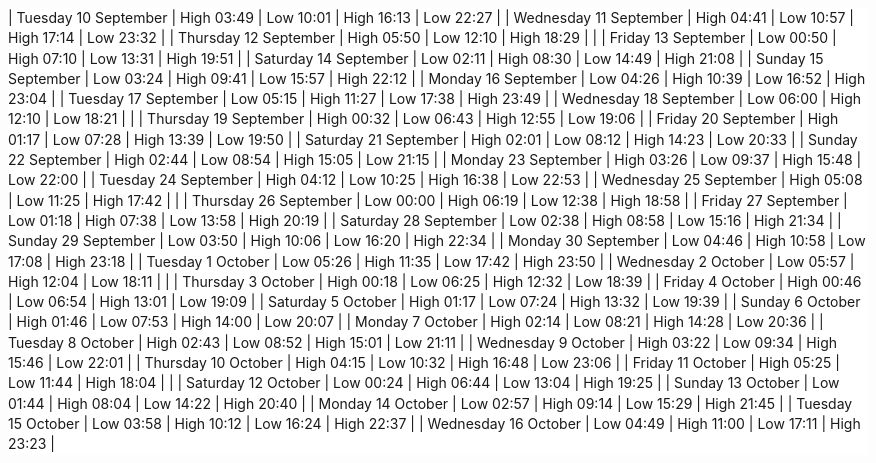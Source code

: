 | Tuesday 10 September | High 03:49 | Low 10:01 | High 16:13 | Low 22:27 | 
| Wednesday 11 September | High 04:41 | Low 10:57 | High 17:14 | Low 23:32 | 
| Thursday 12 September | High 05:50 | Low 12:10 | High 18:29 |  | 
| Friday 13 September | Low 00:50 | High 07:10 | Low 13:31 | High 19:51 | 
| Saturday 14 September | Low 02:11 | High 08:30 | Low 14:49 | High 21:08 | 
| Sunday 15 September | Low 03:24 | High 09:41 | Low 15:57 | High 22:12 | 
| Monday 16 September | Low 04:26 | High 10:39 | Low 16:52 | High 23:04 | 
| Tuesday 17 September | Low 05:15 | High 11:27 | Low 17:38 | High 23:49 | 
| Wednesday 18 September | Low 06:00 | High 12:10 | Low 18:21 |  | 
| Thursday 19 September | High 00:32 | Low 06:43 | High 12:55 | Low 19:06 | 
| Friday 20 September | High 01:17 | Low 07:28 | High 13:39 | Low 19:50 | 
| Saturday 21 September | High 02:01 | Low 08:12 | High 14:23 | Low 20:33 | 
| Sunday 22 September | High 02:44 | Low 08:54 | High 15:05 | Low 21:15 | 
| Monday 23 September | High 03:26 | Low 09:37 | High 15:48 | Low 22:00 | 
| Tuesday 24 September | High 04:12 | Low 10:25 | High 16:38 | Low 22:53 | 
| Wednesday 25 September | High 05:08 | Low 11:25 | High 17:42 |  | 
| Thursday 26 September | Low 00:00 | High 06:19 | Low 12:38 | High 18:58 | 
| Friday 27 September | Low 01:18 | High 07:38 | Low 13:58 | High 20:19 | 
| Saturday 28 September | Low 02:38 | High 08:58 | Low 15:16 | High 21:34 | 
| Sunday 29 September | Low 03:50 | High 10:06 | Low 16:20 | High 22:34 | 
| Monday 30 September | Low 04:46 | High 10:58 | Low 17:08 | High 23:18 | 
| Tuesday 1 October | Low 05:26 | High 11:35 | Low 17:42 | High 23:50 | 
| Wednesday 2 October | Low 05:57 | High 12:04 | Low 18:11 |  | 
| Thursday 3 October | High 00:18 | Low 06:25 | High 12:32 | Low 18:39 | 
| Friday 4 October | High 00:46 | Low 06:54 | High 13:01 | Low 19:09 | 
| Saturday 5 October | High 01:17 | Low 07:24 | High 13:32 | Low 19:39 | 
| Sunday 6 October | High 01:46 | Low 07:53 | High 14:00 | Low 20:07 | 
| Monday 7 October | High 02:14 | Low 08:21 | High 14:28 | Low 20:36 | 
| Tuesday 8 October | High 02:43 | Low 08:52 | High 15:01 | Low 21:11 | 
| Wednesday 9 October | High 03:22 | Low 09:34 | High 15:46 | Low 22:01 | 
| Thursday 10 October | High 04:15 | Low 10:32 | High 16:48 | Low 23:06 | 
| Friday 11 October | High 05:25 | Low 11:44 | High 18:04 |  | 
| Saturday 12 October | Low 00:24 | High 06:44 | Low 13:04 | High 19:25 | 
| Sunday 13 October | Low 01:44 | High 08:04 | Low 14:22 | High 20:40 | 
| Monday 14 October | Low 02:57 | High 09:14 | Low 15:29 | High 21:45 | 
| Tuesday 15 October | Low 03:58 | High 10:12 | Low 16:24 | High 22:37 | 
| Wednesday 16 October | Low 04:49 | High 11:00 | Low 17:11 | High 23:23 | 